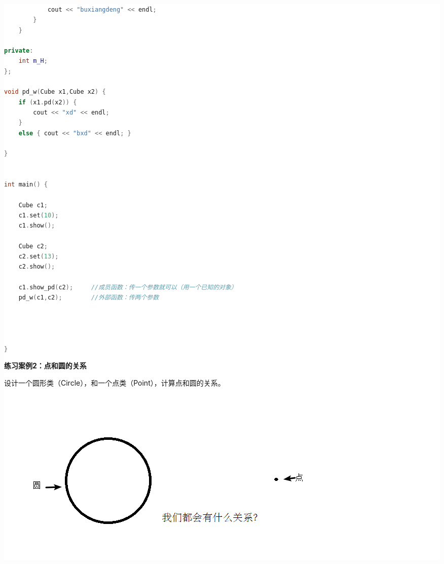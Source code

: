 ```C++
			cout << "buxiangdeng" << endl;
		}
	}
			
private:
	int m_H;
};

void pd_w(Cube x1,Cube x2) {
	if (x1.pd(x2)) {
		cout << "xd" << endl;
	}
	else { cout << "bxd" << endl; }

}


int main() {

	Cube c1;
	c1.set(10);
	c1.show();
	
	Cube c2;
	c2.set(13);
	c2.show();

	c1.show_pd(c2);		//成员函数：传一个参数就可以（用一个已知的对象）
	pd_w(c1,c2);		//外部函数：传两个参数
	
	
	
	
}
```









**练习案例2：点和圆的关系**

设计一个圆形类（Circle），和一个点类（Point），计算点和圆的关系。



![1545533829184](assets/1545533829184.png)
